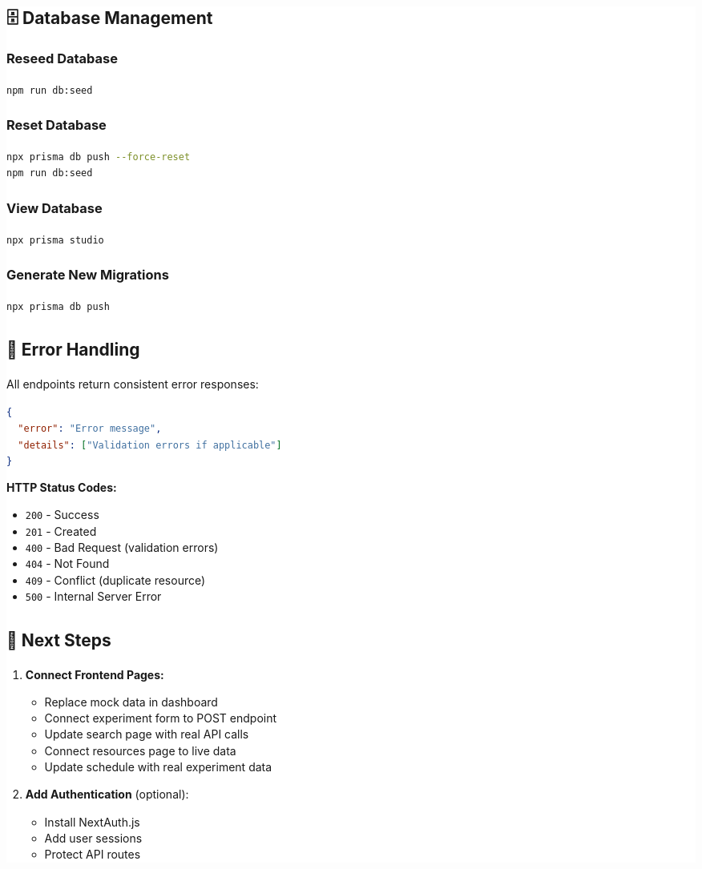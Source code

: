 ## 🗄️ Database Management

### Reseed Database
```bash
npm run db:seed
```

### Reset Database
```bash
npx prisma db push --force-reset
npm run db:seed
```

### View Database
```bash
npx prisma studio
```

### Generate New Migrations
```bash
npx prisma db push
```

## 🔐 Error Handling

All endpoints return consistent error responses:

```json
{
  "error": "Error message",
  "details": ["Validation errors if applicable"]
}
```

**HTTP Status Codes:**
- `200` - Success
- `201` - Created
- `400` - Bad Request (validation errors)
- `404` - Not Found
- `409` - Conflict (duplicate resource)
- `500` - Internal Server Error

## 🎯 Next Steps

1. **Connect Frontend Pages:**
   - Replace mock data in dashboard
   - Connect experiment form to POST endpoint
   - Update search page with real API calls
   - Connect resources page to live data
   - Update schedule with real experiment data

2. **Add Authentication** (optional):
   - Install NextAuth.js
   - Add user sessions
   - Protect API routes
